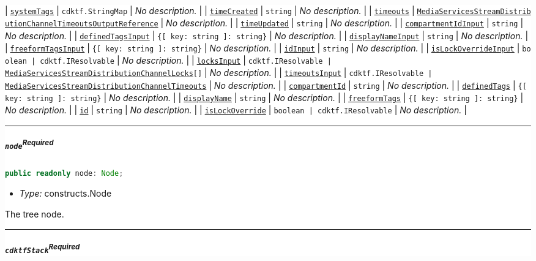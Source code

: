 | <code><a href="#rhizo-co-terraform-provider-oci.mediaServicesStreamDistributionChannel.MediaServicesStreamDistributionChannel.property.systemTags">systemTags</a></code> | <code>cdktf.StringMap</code> | *No description.* |
| <code><a href="#rhizo-co-terraform-provider-oci.mediaServicesStreamDistributionChannel.MediaServicesStreamDistributionChannel.property.timeCreated">timeCreated</a></code> | <code>string</code> | *No description.* |
| <code><a href="#rhizo-co-terraform-provider-oci.mediaServicesStreamDistributionChannel.MediaServicesStreamDistributionChannel.property.timeouts">timeouts</a></code> | <code><a href="#rhizo-co-terraform-provider-oci.mediaServicesStreamDistributionChannel.MediaServicesStreamDistributionChannelTimeoutsOutputReference">MediaServicesStreamDistributionChannelTimeoutsOutputReference</a></code> | *No description.* |
| <code><a href="#rhizo-co-terraform-provider-oci.mediaServicesStreamDistributionChannel.MediaServicesStreamDistributionChannel.property.timeUpdated">timeUpdated</a></code> | <code>string</code> | *No description.* |
| <code><a href="#rhizo-co-terraform-provider-oci.mediaServicesStreamDistributionChannel.MediaServicesStreamDistributionChannel.property.compartmentIdInput">compartmentIdInput</a></code> | <code>string</code> | *No description.* |
| <code><a href="#rhizo-co-terraform-provider-oci.mediaServicesStreamDistributionChannel.MediaServicesStreamDistributionChannel.property.definedTagsInput">definedTagsInput</a></code> | <code>{[ key: string ]: string}</code> | *No description.* |
| <code><a href="#rhizo-co-terraform-provider-oci.mediaServicesStreamDistributionChannel.MediaServicesStreamDistributionChannel.property.displayNameInput">displayNameInput</a></code> | <code>string</code> | *No description.* |
| <code><a href="#rhizo-co-terraform-provider-oci.mediaServicesStreamDistributionChannel.MediaServicesStreamDistributionChannel.property.freeformTagsInput">freeformTagsInput</a></code> | <code>{[ key: string ]: string}</code> | *No description.* |
| <code><a href="#rhizo-co-terraform-provider-oci.mediaServicesStreamDistributionChannel.MediaServicesStreamDistributionChannel.property.idInput">idInput</a></code> | <code>string</code> | *No description.* |
| <code><a href="#rhizo-co-terraform-provider-oci.mediaServicesStreamDistributionChannel.MediaServicesStreamDistributionChannel.property.isLockOverrideInput">isLockOverrideInput</a></code> | <code>boolean \| cdktf.IResolvable</code> | *No description.* |
| <code><a href="#rhizo-co-terraform-provider-oci.mediaServicesStreamDistributionChannel.MediaServicesStreamDistributionChannel.property.locksInput">locksInput</a></code> | <code>cdktf.IResolvable \| <a href="#rhizo-co-terraform-provider-oci.mediaServicesStreamDistributionChannel.MediaServicesStreamDistributionChannelLocks">MediaServicesStreamDistributionChannelLocks</a>[]</code> | *No description.* |
| <code><a href="#rhizo-co-terraform-provider-oci.mediaServicesStreamDistributionChannel.MediaServicesStreamDistributionChannel.property.timeoutsInput">timeoutsInput</a></code> | <code>cdktf.IResolvable \| <a href="#rhizo-co-terraform-provider-oci.mediaServicesStreamDistributionChannel.MediaServicesStreamDistributionChannelTimeouts">MediaServicesStreamDistributionChannelTimeouts</a></code> | *No description.* |
| <code><a href="#rhizo-co-terraform-provider-oci.mediaServicesStreamDistributionChannel.MediaServicesStreamDistributionChannel.property.compartmentId">compartmentId</a></code> | <code>string</code> | *No description.* |
| <code><a href="#rhizo-co-terraform-provider-oci.mediaServicesStreamDistributionChannel.MediaServicesStreamDistributionChannel.property.definedTags">definedTags</a></code> | <code>{[ key: string ]: string}</code> | *No description.* |
| <code><a href="#rhizo-co-terraform-provider-oci.mediaServicesStreamDistributionChannel.MediaServicesStreamDistributionChannel.property.displayName">displayName</a></code> | <code>string</code> | *No description.* |
| <code><a href="#rhizo-co-terraform-provider-oci.mediaServicesStreamDistributionChannel.MediaServicesStreamDistributionChannel.property.freeformTags">freeformTags</a></code> | <code>{[ key: string ]: string}</code> | *No description.* |
| <code><a href="#rhizo-co-terraform-provider-oci.mediaServicesStreamDistributionChannel.MediaServicesStreamDistributionChannel.property.id">id</a></code> | <code>string</code> | *No description.* |
| <code><a href="#rhizo-co-terraform-provider-oci.mediaServicesStreamDistributionChannel.MediaServicesStreamDistributionChannel.property.isLockOverride">isLockOverride</a></code> | <code>boolean \| cdktf.IResolvable</code> | *No description.* |

---

##### `node`<sup>Required</sup> <a name="node" id="rhizo-co-terraform-provider-oci.mediaServicesStreamDistributionChannel.MediaServicesStreamDistributionChannel.property.node"></a>

```typescript
public readonly node: Node;
```

- *Type:* constructs.Node

The tree node.

---

##### `cdktfStack`<sup>Required</sup> <a name="cdktfStack" id="rhizo-co-terraform-provider-oci.mediaServicesStreamDistributionChannel.MediaServicesStreamDistributionChannel.property.cdktfStack"></a>
